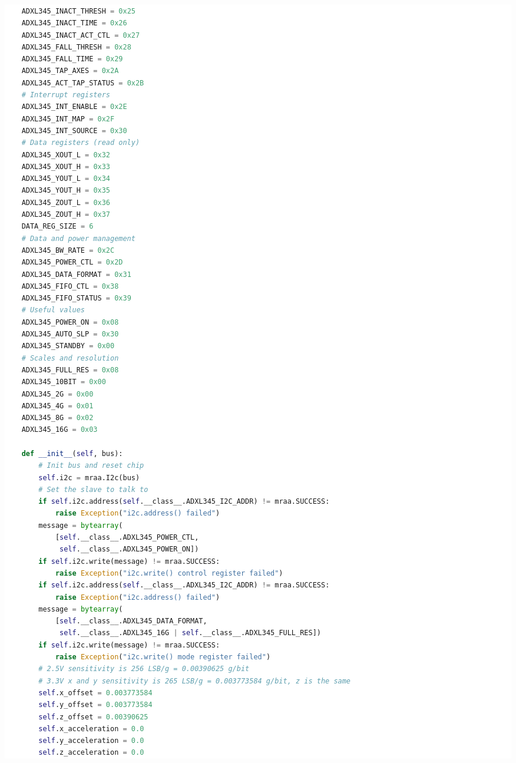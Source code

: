 ```py
    ADXL345_INACT_THRESH = 0x25
    ADXL345_INACT_TIME = 0x26
    ADXL345_INACT_ACT_CTL = 0x27
    ADXL345_FALL_THRESH = 0x28
    ADXL345_FALL_TIME = 0x29
    ADXL345_TAP_AXES = 0x2A
    ADXL345_ACT_TAP_STATUS = 0x2B
    # Interrupt registers
    ADXL345_INT_ENABLE = 0x2E
    ADXL345_INT_MAP = 0x2F
    ADXL345_INT_SOURCE = 0x30
    # Data registers (read only)
    ADXL345_XOUT_L = 0x32
    ADXL345_XOUT_H = 0x33
    ADXL345_YOUT_L = 0x34
    ADXL345_YOUT_H = 0x35
    ADXL345_ZOUT_L = 0x36
    ADXL345_ZOUT_H = 0x37
    DATA_REG_SIZE = 6
    # Data and power management
    ADXL345_BW_RATE = 0x2C
    ADXL345_POWER_CTL = 0x2D
    ADXL345_DATA_FORMAT = 0x31
    ADXL345_FIFO_CTL = 0x38
    ADXL345_FIFO_STATUS = 0x39
    # Useful values
    ADXL345_POWER_ON = 0x08
    ADXL345_AUTO_SLP = 0x30
    ADXL345_STANDBY = 0x00
    # Scales and resolution
    ADXL345_FULL_RES = 0x08
    ADXL345_10BIT = 0x00
    ADXL345_2G = 0x00
    ADXL345_4G = 0x01
    ADXL345_8G = 0x02
    ADXL345_16G = 0x03

    def __init__(self, bus):
        # Init bus and reset chip
        self.i2c = mraa.I2c(bus)
        # Set the slave to talk to
        if self.i2c.address(self.__class__.ADXL345_I2C_ADDR) != mraa.SUCCESS:
            raise Exception("i2c.address() failed")
        message = bytearray(
            [self.__class__.ADXL345_POWER_CTL,
             self.__class__.ADXL345_POWER_ON])
        if self.i2c.write(message) != mraa.SUCCESS:
            raise Exception("i2c.write() control register failed")
        if self.i2c.address(self.__class__.ADXL345_I2C_ADDR) != mraa.SUCCESS:
            raise Exception("i2c.address() failed")
        message = bytearray(
            [self.__class__.ADXL345_DATA_FORMAT,
             self.__class__.ADXL345_16G | self.__class__.ADXL345_FULL_RES])
        if self.i2c.write(message) != mraa.SUCCESS:
            raise Exception("i2c.write() mode register failed")
        # 2.5V sensitivity is 256 LSB/g = 0.00390625 g/bit
        # 3.3V x and y sensitivity is 265 LSB/g = 0.003773584 g/bit, z is the same
        self.x_offset = 0.003773584
        self.y_offset = 0.003773584
        self.z_offset = 0.00390625
        self.x_acceleration = 0.0
        self.y_acceleration = 0.0
        self.z_acceleration = 0.0
```